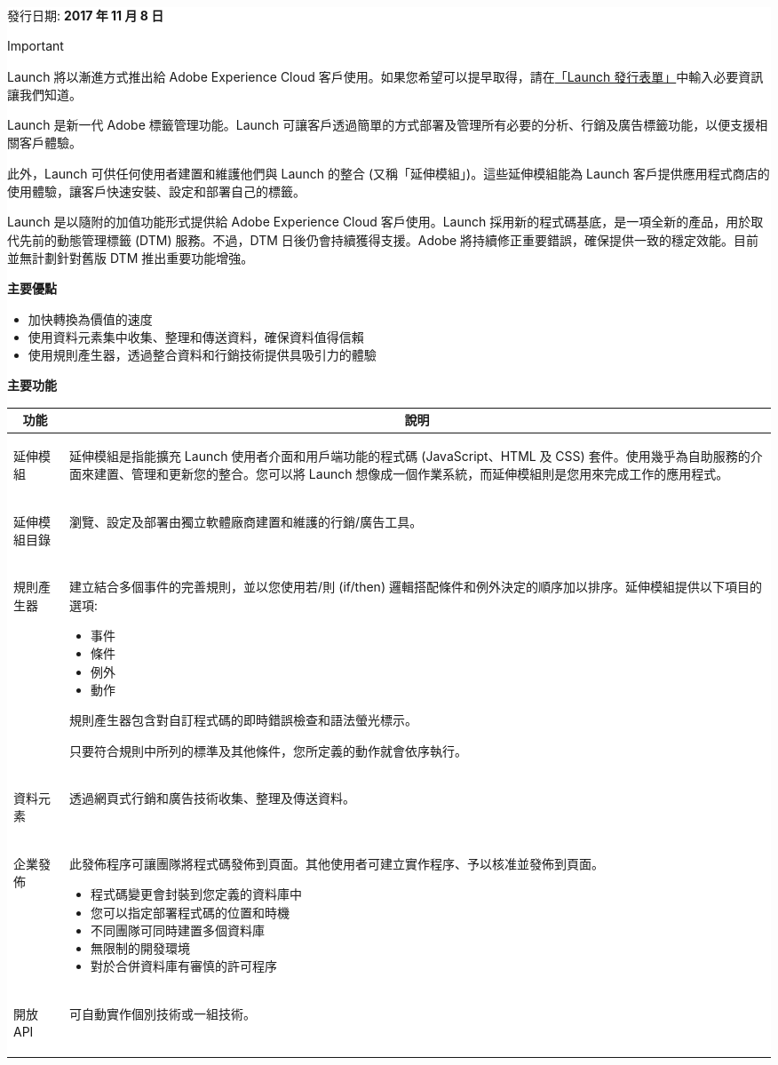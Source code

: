 發行日期: **2017 年 11 月 8 日**

>[!IMPORTANT]
>
>Launch 將以漸進方式推出給 Adobe Experience Cloud 客戶使用。如果您希望可以提早取得，請在[「Launch 發行表單」](https://adobe.allegiancetech.com/cgi-bin/qwebcorporate.dll?WVFJ3K)中輸入必要資訊讓我們知道。

Launch 是新一代 Adobe 標籤管理功能。Launch 可讓客戶透過簡單的方式部署及管理所有必要的分析、行銷及廣告標籤功能，以便支援相關客戶體驗。

此外，Launch 可供任何使用者建置和維護他們與 Launch 的整合 (又稱「延伸模組」)。這些延伸模組能為 Launch 客戶提供應用程式商店的使用體驗，讓客戶快速安裝、設定和部署自己的標籤。

Launch 是以隨附的加值功能形式提供給 Adobe Experience Cloud 客戶使用。Launch 採用新的程式碼基底，是一項全新的產品，用於取代先前的動態管理標籤 (DTM) 服務。不過，DTM 日後仍會持續獲得支援。Adobe 將持續修正重要錯誤，確保提供一致的穩定效能。目前並無計劃針對舊版 DTM 推出重要功能增強。

**主要優點**

* 加快轉換為價值的速度
* 使用資料元素集中收集、整理和傳送資料，確保資料值得信賴
* 使用規則產生器，透過整合資料和行銷技術提供具吸引力的體驗

**主要功能**

<table id="table_579DC25A4F3A49A78290837578B12D96"> 
 <thead> 
  <tr> 
   <th colname="col1" class="entry"> 功能 </th> 
   <th colname="col2" class="entry"> 說明 </th> 
  </tr> 
 </thead>
 <tbody> 
  <tr> 
   <td colname="col1"> <p>延伸模組 </p> </td> 
   <td colname="col2"> <p> 延伸模組是指能擴充 Launch 使用者介面和用戶端功能的程式碼 (JavaScript、HTML 及 CSS) 套件。使用幾乎為自助服務的介面來建置、管理和更新您的整合。您可以將 Launch 想像成一個作業系統，而延伸模組則是您用來完成工作的應用程式。 </p> </td> 
  </tr> 
  <tr> 
   <td colname="col1"> <p>延伸模組目錄 </p> </td> 
   <td colname="col2"> <p>瀏覽、設定及部署由獨立軟體廠商建置和維護的行銷/廣告工具。 </p> </td> 
  </tr> 
  <tr> 
   <td colname="col1"> <p>規則產生器 </p> </td> 
   <td colname="col2"> <p>建立結合多個事件的完善規則，並以您使用若/則 (if/then) 邏輯搭配條件和例外決定的順序加以排序。延伸模組提供以下項目的選項: </p> <p> 
     <ul id="ul_45FE939509204548ADA34D9C6B8313A0"> 
      <li id="li_31252C99FC6A4A14AF6D786E8405D4F7">事件 </li> 
      <li id="li_E49E9CB07D674DFFBA766E4E66167FA8">條件 </li> 
      <li id="li_5D2970C605C443A9A7D301B86B753A26">例外 </li> 
      <li id="li_C5ED32F050504DF297A5D346784C22E1">動作 </li> 
     </ul> </p> <p>規則產生器包含對自訂程式碼的即時錯誤檢查和語法螢光標示。 </p> <p>只要符合規則中所列的標準及其他條件，您所定義的動作就會依序執行。 </p> </td> 
  </tr> 
  <tr> 
   <td colname="col1"> <p>資料元素 </p> </td> 
   <td colname="col2"> <p>透過網頁式行銷和廣告技術收集、整理及傳送資料。 </p> </td> 
  </tr> 
  <tr> 
   <td colname="col1"> <p>企業發佈 </p> </td> 
   <td colname="col2"> <p>此發佈程序可讓團隊將程式碼發佈到頁面。其他使用者可建立實作程序、予以核准並發佈到頁面。 </p> <p> 
     <ul id="ul_A4E30C06DF9248D8BE9590004EE59107"> 
      <li id="li_E8541C0B29E84562855BFD65B8A52462"> 程式碼變更會封裝到您定義的資料庫中 </li> 
      <li id="li_5E2F93ED22F0431FB61A36685984423C"> 您可以指定部署程式碼的位置和時機 </li> 
      <li id="li_7A92896C2B1844A0A9216F560FAB8DBE"> 不同團隊可同時建置多個資料庫 </li> 
      <li id="li_997125D8F17D492EBEAC6D0488C3B434"> 無限制的開發環境 </li> 
      <li id="li_BDE67A53C8994641A136C3BA1D4A2C82"> 對於合併資料庫有審慎的許可程序 </li> 
     </ul> </p> </td> 
  </tr> 
  <tr> 
   <td colname="col1"> <p>開放 API </p> </td> 
   <td colname="col2"> <p>可自動實作個別技術或一組技術。 </p> <p> 